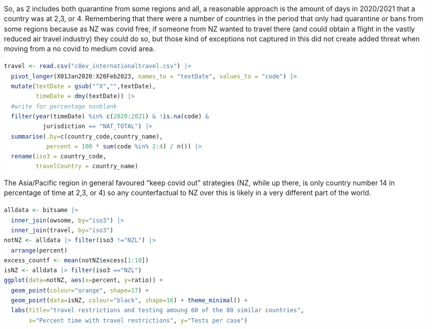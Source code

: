 So, as 2 includes both quarantine from some regions and all, a
reasonable approach is the amount of days in 2020/2021 that a country
was at 2,3, or 4. Remembering that there were a number of countries in
the period that only had quarantine or bans from some regions because as
NZ was covid free, if someone from NZ wanted to travel there (and could
obtain a flight in the vastly reduced air travel industry) they could do
so, but those kind of exceptions not captured in this did not create
added threat when moving from a no covid to medium covid area.

``` r
travel <- read.csv("c8ev_internationaltravel.csv") |> 
  pivot_longer(X01Jan2020:X20Feb2023, names_to = "textDate", values_to = "code") |> 
  mutate(textDate = gsub("^X","",textDate),
         timeDate = dmy(textDate)) |> 
  #write for percentage nonblank
  filter(year(timeDate) %in% c(2020:2021) & !is.na(code) & 
           jurisdiction == "NAT_TOTAL") |> 
  summarise(.by=c(country_code,country_name),
            percent = 100 * sum(code %in% 2:4) / n()) |> 
  rename(iso3 = country_code,
         travelCountry = country_name)
```

The Asia/Pacific region in general favoured “keep covid out” strategies
(NZ, while up there, is only country number 14 in percentage of time at
2,3, or 4) so any counterfactual to NZ over this is likely in a very
different part of the world.

``` r
alldata <- bitsame |> 
  inner_join(owsome, by="iso3") |> 
  inner_join(travel, by="iso3")
notNZ <- alldata |> filter(iso3 !="NZL") |> 
  arrange(percent)
excess_countf <- mean(notNZ$excess[1:10])
isNZ <- alldata |> filter(iso3 =="NZL")
ggplot(data=notNZ, aes(x=percent, y=ratio)) +
  geom_point(colour="orange", shape=17) +
  geom_point(data=isNZ, colour="black", shape=16) + theme_minimal() +
  labs(title="travel restrictions and testing amoung 60 of the 80 similar countries",
       x="Percent time with travel restrictions", y="Tests per case")
```
